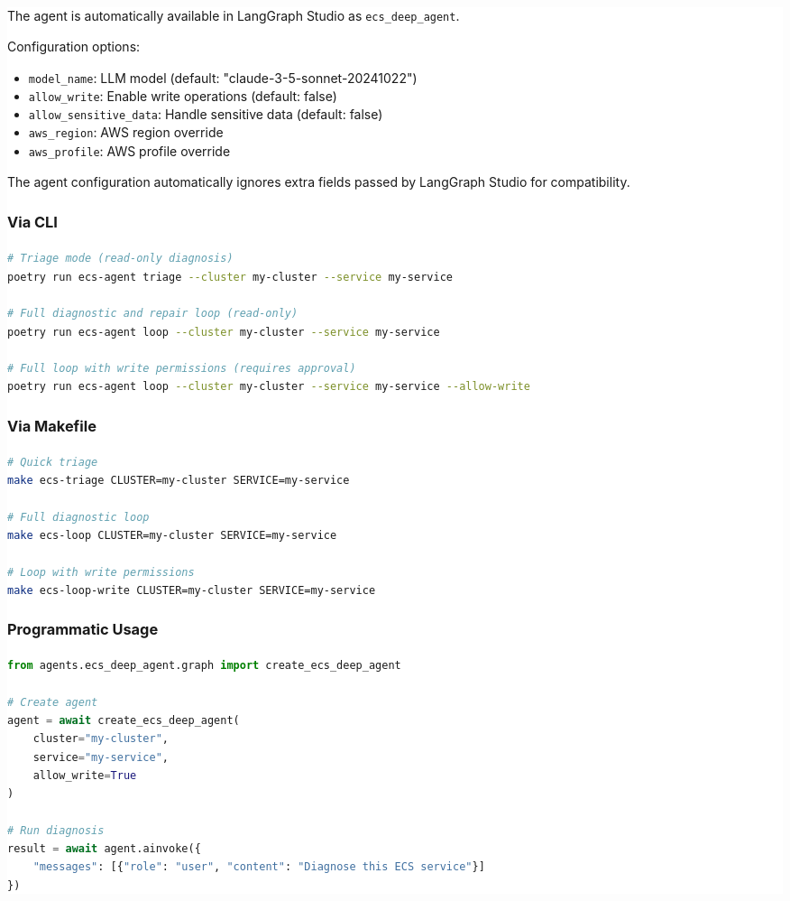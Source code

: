 The agent is automatically available in LangGraph Studio as `ecs_deep_agent`.

Configuration options:
- `model_name`: LLM model (default: "claude-3-5-sonnet-20241022")
- `allow_write`: Enable write operations (default: false)
- `allow_sensitive_data`: Handle sensitive data (default: false)
- `aws_region`: AWS region override
- `aws_profile`: AWS profile override

The agent configuration automatically ignores extra fields passed by LangGraph Studio for compatibility.

### Via CLI

```bash
# Triage mode (read-only diagnosis)
poetry run ecs-agent triage --cluster my-cluster --service my-service

# Full diagnostic and repair loop (read-only)
poetry run ecs-agent loop --cluster my-cluster --service my-service

# Full loop with write permissions (requires approval)
poetry run ecs-agent loop --cluster my-cluster --service my-service --allow-write
```

### Via Makefile

```bash
# Quick triage
make ecs-triage CLUSTER=my-cluster SERVICE=my-service

# Full diagnostic loop
make ecs-loop CLUSTER=my-cluster SERVICE=my-service

# Loop with write permissions
make ecs-loop-write CLUSTER=my-cluster SERVICE=my-service
```

### Programmatic Usage

```python
from agents.ecs_deep_agent.graph import create_ecs_deep_agent

# Create agent
agent = await create_ecs_deep_agent(
    cluster="my-cluster",
    service="my-service",
    allow_write=True
)

# Run diagnosis
result = await agent.ainvoke({
    "messages": [{"role": "user", "content": "Diagnose this ECS service"}]
})
```
